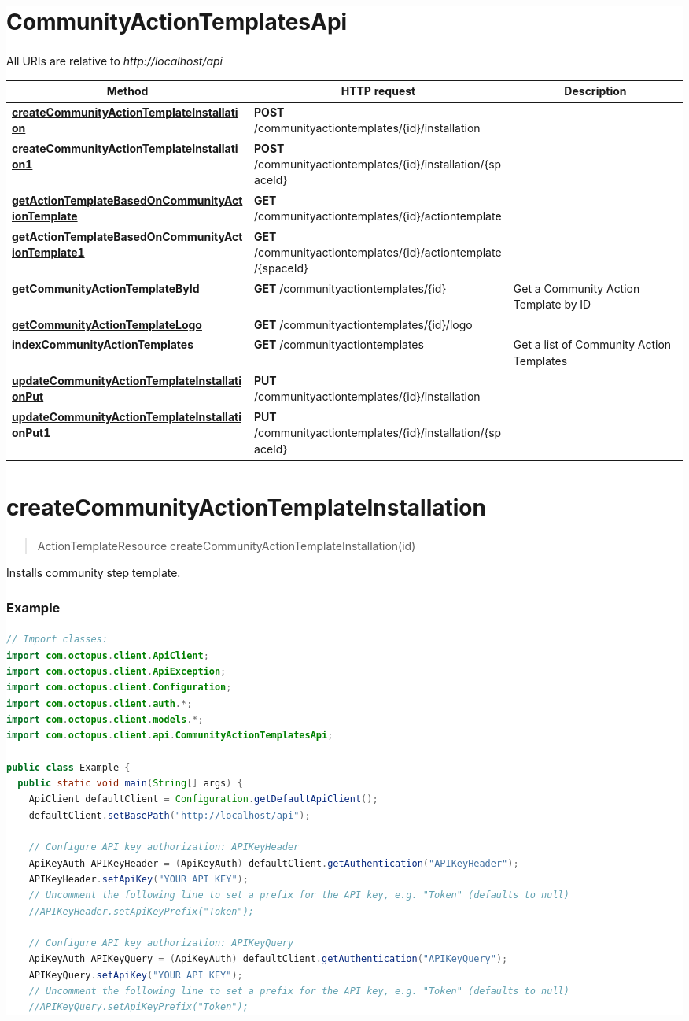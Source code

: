 # CommunityActionTemplatesApi

All URIs are relative to *http://localhost/api*

Method | HTTP request | Description
------------- | ------------- | -------------
[**createCommunityActionTemplateInstallation**](CommunityActionTemplatesApi.md#createCommunityActionTemplateInstallation) | **POST** /communityactiontemplates/{id}/installation | 
[**createCommunityActionTemplateInstallation1**](CommunityActionTemplatesApi.md#createCommunityActionTemplateInstallation1) | **POST** /communityactiontemplates/{id}/installation/{spaceId} | 
[**getActionTemplateBasedOnCommunityActionTemplate**](CommunityActionTemplatesApi.md#getActionTemplateBasedOnCommunityActionTemplate) | **GET** /communityactiontemplates/{id}/actiontemplate | 
[**getActionTemplateBasedOnCommunityActionTemplate1**](CommunityActionTemplatesApi.md#getActionTemplateBasedOnCommunityActionTemplate1) | **GET** /communityactiontemplates/{id}/actiontemplate/{spaceId} | 
[**getCommunityActionTemplateById**](CommunityActionTemplatesApi.md#getCommunityActionTemplateById) | **GET** /communityactiontemplates/{id} | Get a Community Action Template by ID
[**getCommunityActionTemplateLogo**](CommunityActionTemplatesApi.md#getCommunityActionTemplateLogo) | **GET** /communityactiontemplates/{id}/logo | 
[**indexCommunityActionTemplates**](CommunityActionTemplatesApi.md#indexCommunityActionTemplates) | **GET** /communityactiontemplates | Get a list of Community Action Templates
[**updateCommunityActionTemplateInstallationPut**](CommunityActionTemplatesApi.md#updateCommunityActionTemplateInstallationPut) | **PUT** /communityactiontemplates/{id}/installation | 
[**updateCommunityActionTemplateInstallationPut1**](CommunityActionTemplatesApi.md#updateCommunityActionTemplateInstallationPut1) | **PUT** /communityactiontemplates/{id}/installation/{spaceId} | 


<a name="createCommunityActionTemplateInstallation"></a>
# **createCommunityActionTemplateInstallation**
> ActionTemplateResource createCommunityActionTemplateInstallation(id)



Installs community step template.

### Example
```java
// Import classes:
import com.octopus.client.ApiClient;
import com.octopus.client.ApiException;
import com.octopus.client.Configuration;
import com.octopus.client.auth.*;
import com.octopus.client.models.*;
import com.octopus.client.api.CommunityActionTemplatesApi;

public class Example {
  public static void main(String[] args) {
    ApiClient defaultClient = Configuration.getDefaultApiClient();
    defaultClient.setBasePath("http://localhost/api");
    
    // Configure API key authorization: APIKeyHeader
    ApiKeyAuth APIKeyHeader = (ApiKeyAuth) defaultClient.getAuthentication("APIKeyHeader");
    APIKeyHeader.setApiKey("YOUR API KEY");
    // Uncomment the following line to set a prefix for the API key, e.g. "Token" (defaults to null)
    //APIKeyHeader.setApiKeyPrefix("Token");

    // Configure API key authorization: APIKeyQuery
    ApiKeyAuth APIKeyQuery = (ApiKeyAuth) defaultClient.getAuthentication("APIKeyQuery");
    APIKeyQuery.setApiKey("YOUR API KEY");
    // Uncomment the following line to set a prefix for the API key, e.g. "Token" (defaults to null)
    //APIKeyQuery.setApiKeyPrefix("Token");
```